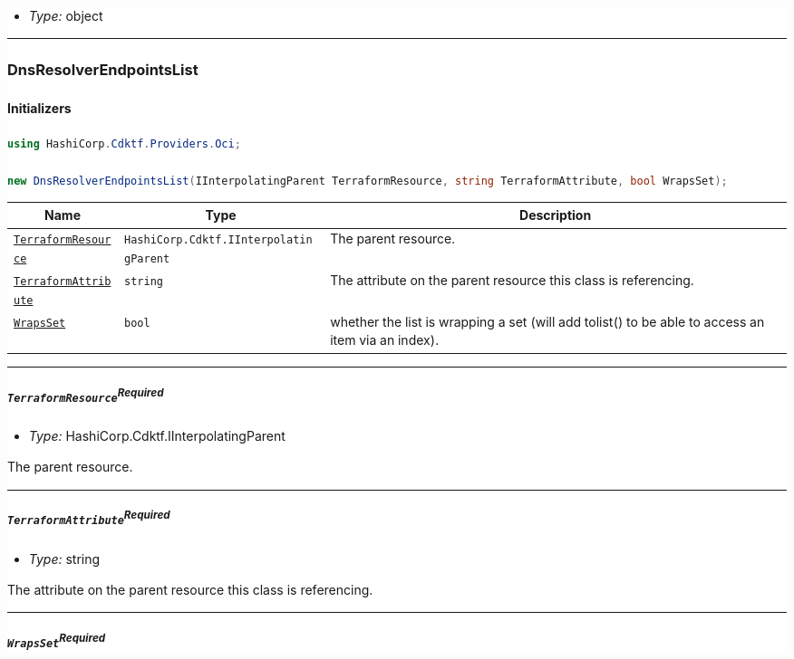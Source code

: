 - *Type:* object

---


### DnsResolverEndpointsList <a name="DnsResolverEndpointsList" id="rhizo-co-terraform-provider-oci.dnsResolver.DnsResolverEndpointsList"></a>

#### Initializers <a name="Initializers" id="rhizo-co-terraform-provider-oci.dnsResolver.DnsResolverEndpointsList.Initializer"></a>

```csharp
using HashiCorp.Cdktf.Providers.Oci;

new DnsResolverEndpointsList(IInterpolatingParent TerraformResource, string TerraformAttribute, bool WrapsSet);
```

| **Name** | **Type** | **Description** |
| --- | --- | --- |
| <code><a href="#rhizo-co-terraform-provider-oci.dnsResolver.DnsResolverEndpointsList.Initializer.parameter.terraformResource">TerraformResource</a></code> | <code>HashiCorp.Cdktf.IInterpolatingParent</code> | The parent resource. |
| <code><a href="#rhizo-co-terraform-provider-oci.dnsResolver.DnsResolverEndpointsList.Initializer.parameter.terraformAttribute">TerraformAttribute</a></code> | <code>string</code> | The attribute on the parent resource this class is referencing. |
| <code><a href="#rhizo-co-terraform-provider-oci.dnsResolver.DnsResolverEndpointsList.Initializer.parameter.wrapsSet">WrapsSet</a></code> | <code>bool</code> | whether the list is wrapping a set (will add tolist() to be able to access an item via an index). |

---

##### `TerraformResource`<sup>Required</sup> <a name="TerraformResource" id="rhizo-co-terraform-provider-oci.dnsResolver.DnsResolverEndpointsList.Initializer.parameter.terraformResource"></a>

- *Type:* HashiCorp.Cdktf.IInterpolatingParent

The parent resource.

---

##### `TerraformAttribute`<sup>Required</sup> <a name="TerraformAttribute" id="rhizo-co-terraform-provider-oci.dnsResolver.DnsResolverEndpointsList.Initializer.parameter.terraformAttribute"></a>

- *Type:* string

The attribute on the parent resource this class is referencing.

---

##### `WrapsSet`<sup>Required</sup> <a name="WrapsSet" id="rhizo-co-terraform-provider-oci.dnsResolver.DnsResolverEndpointsList.Initializer.parameter.wrapsSet"></a>

